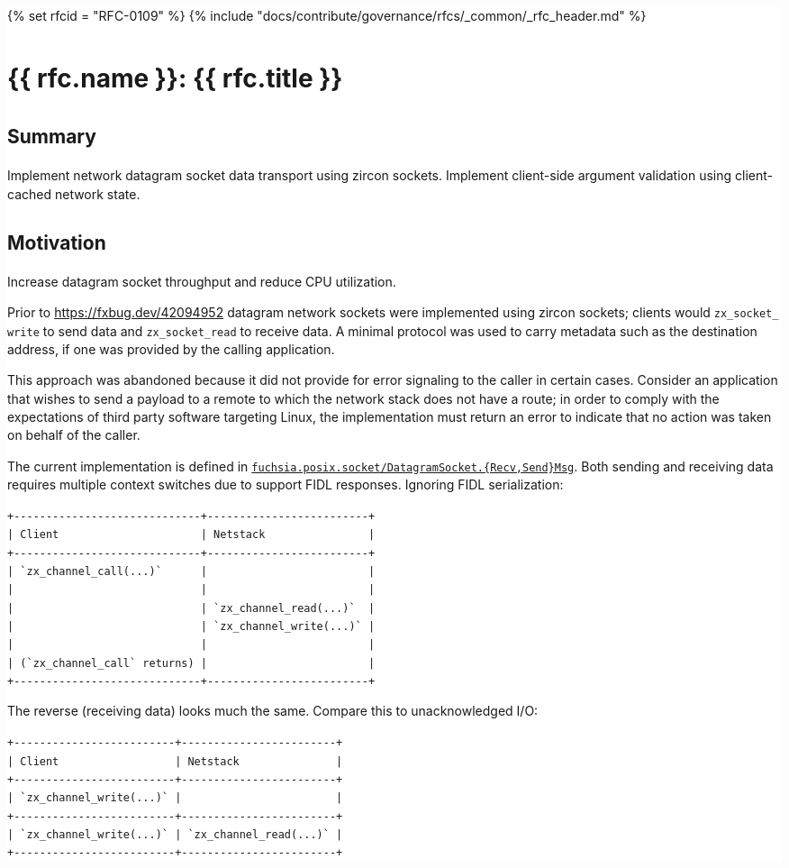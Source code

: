 
{% set rfcid = "RFC-0109" %}
{% include "docs/contribute/governance/rfcs/_common/_rfc_header.md" %}
# {{ rfc.name }}: {{ rfc.title }}






## Summary

Implement network datagram socket data transport using zircon sockets.
Implement client-side argument validation using client-cached network state.

## Motivation

Increase datagram socket throughput and reduce CPU utilization.

Prior to <https://fxbug.dev/42094952> datagram network sockets were implemented
using zircon sockets; clients would `zx_socket_write` to send data and
`zx_socket_read` to receive data. A minimal protocol was used to carry metadata
such as the destination address, if one was provided by the calling
application.

This approach was abandoned because it did not provide for error signaling to
the caller in certain cases. Consider an application that wishes to send a
payload to a remote to which the network stack does not have a route; in order
to comply with the expectations of third party software targeting Linux, the
implementation must return an error to indicate that no action was taken on
behalf of the caller.

The current implementation is defined in
[`fuchsia.posix.socket/DatagramSocket.{Recv,Send}Msg`][fsocket].
Both sending and receiving data requires multiple context switches due to
support FIDL responses. Ignoring FIDL serialization:

```
+-----------------------------+-------------------------+
| Client                      | Netstack                |
+-----------------------------+-------------------------+
| `zx_channel_call(...)`      |                         |
|                             |                         |
|                             | `zx_channel_read(...)`  |
|                             | `zx_channel_write(...)` |
|                             |                         |
| (`zx_channel_call` returns) |                         |
+-----------------------------+-------------------------+
```

The reverse (receiving data) looks much the same. Compare this to
unacknowledged I/O:

```
+-------------------------+------------------------+
| Client                  | Netstack               |
+-------------------------+------------------------+
| `zx_channel_write(...)` |                        |
+-------------------------+------------------------+
| `zx_channel_write(...)` | `zx_channel_read(...)` |
+-------------------------+------------------------+
```


[fsocket]: https://cs.opensource.google/fuchsia/fuchsia/+/main:sdk/fidl/fuchsia.posix.socket/socket.fidl;l=292-295;drc=0661adfd75b2c6c49b7cdb2c4edba7507c1e12ea
[fsocket-provider-dgram-sock]: https://cs.opensource.google/fuchsia/fuchsia/+/main:sdk/fidl/fuchsia.posix.socket/socket.fidl;l=575;drc=0661adfd75b2c6c49b7cdb2c4edba7507c1e12ea
[fuchsia-io-NodeInfo]: https://cs.opensource.google/fuchsia/fuchsia/+/main:sdk/fidl/fuchsia.io/io.fidl;l=15;drc=0661adfd75b2c6c49b7cdb2c4edba7507c1e12ea
[max-size-in-channel]: https://cs.opensource.google/fuchsia/fuchsia/+/main:sdk/lib/fidl/cpp/wire/include/lib/fidl/cpp/wire/sync_call.h;l=30;drc=c58104675245f8b9ab9eec0101673a4730c63443
[fidl-at-rest]: 0120_standalone_use_of_fidl_wire_format.md
[abi-revision]: 0002_platform_versioning.md#fidl
[package-abi-revision]: 0135_package_abi_revision.md#design